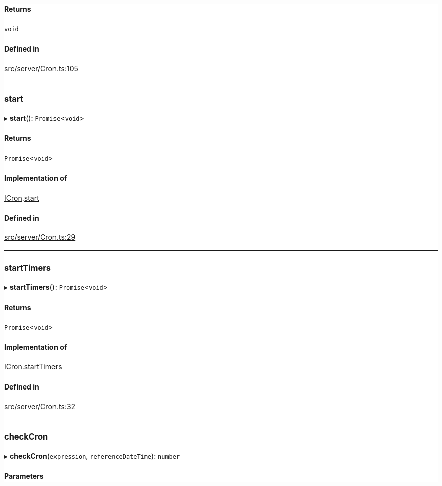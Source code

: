 #### Returns

`void`

#### Defined in

[src/server/Cron.ts:105](https://github.com/linonetwo/bpmn-server/blob/02da6f2/src/server/Cron.ts#L105)

___

### start

▸ **start**(): `Promise`\<`void`\>

#### Returns

`Promise`\<`void`\>

#### Implementation of

[ICron](../interfaces/interfaces_server.ICron.md).[start](../interfaces/interfaces_server.ICron.md#start)

#### Defined in

[src/server/Cron.ts:29](https://github.com/linonetwo/bpmn-server/blob/02da6f2/src/server/Cron.ts#L29)

___

### startTimers

▸ **startTimers**(): `Promise`\<`void`\>

#### Returns

`Promise`\<`void`\>

#### Implementation of

[ICron](../interfaces/interfaces_server.ICron.md).[startTimers](../interfaces/interfaces_server.ICron.md#starttimers)

#### Defined in

[src/server/Cron.ts:32](https://github.com/linonetwo/bpmn-server/blob/02da6f2/src/server/Cron.ts#L32)

___

### checkCron

▸ **checkCron**(`expression`, `referenceDateTime`): `number`

#### Parameters
